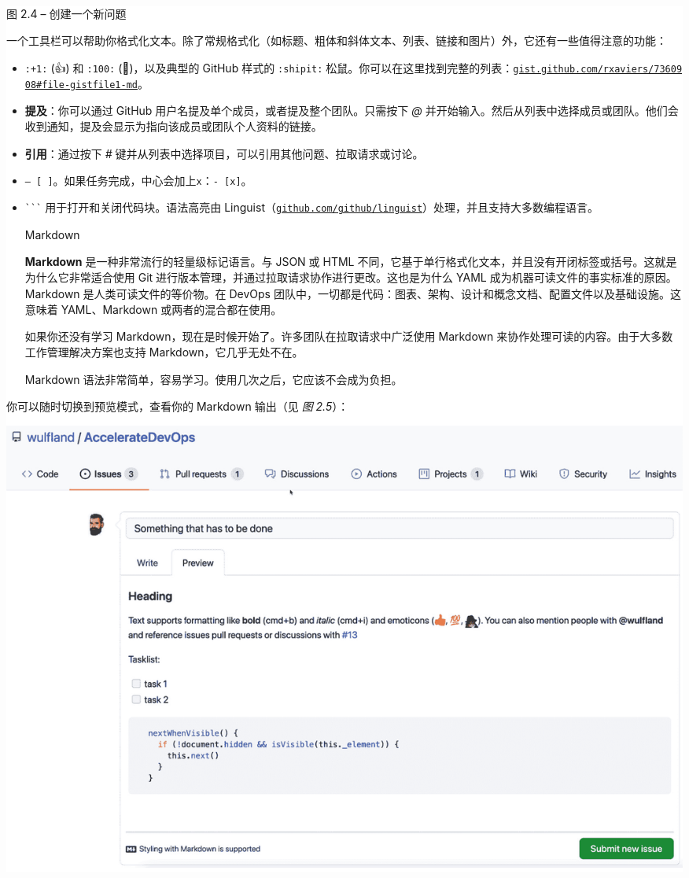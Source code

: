 图 2.4 – 创建一个新问题

一个工具栏可以帮助你格式化文本。除了常规格式化（如标题、粗体和斜体文本、列表、链接和图片）外，它还有一些值得注意的功能：

+   `:+1:` (👍) 和 `:100:` (💯)，以及典型的 GitHub 样式的 `:shipit:` 松鼠。你可以在这里找到完整的列表：[`gist.github.com/rxaviers/7360908#file-gistfile1-md`](https://gist.github.com/rxaviers/7360908#file-gistfile1-md)。

+   **提及**：你可以通过 GitHub 用户名提及单个成员，或者提及整个团队。只需按下 *@* 并开始输入。然后从列表中选择成员或团队。他们会收到通知，提及会显示为指向该成员或团队个人资料的链接。

+   **引用**：通过按下 *#* 键并从列表中选择项目，可以引用其他问题、拉取请求或讨论。

+   `– [ ]`。如果任务完成，中心会加上`x`：`- [x]`。

+   ```` ``` ```` 用于打开和关闭代码块。语法高亮由 Linguist（[`github.com/github/linguist`](https://github.com/github/linguist)）处理，并且支持大多数编程语言。

    Markdown

    **Markdown** 是一种非常流行的轻量级标记语言。与 JSON 或 HTML 不同，它基于单行格式化文本，并且没有开闭标签或括号。这就是为什么它非常适合使用 Git 进行版本管理，并通过拉取请求协作进行更改。这也是为什么 YAML 成为机器可读文件的事实标准的原因。Markdown 是人类可读文件的等价物。在 DevOps 团队中，一切都是代码：图表、架构、设计和概念文档、配置文件以及基础设施。这意味着 YAML、Markdown 或两者的混合都在使用。

    如果你还没有学习 Markdown，现在是时候开始了。许多团队在拉取请求中广泛使用 Markdown 来协作处理可读的内容。由于大多数工作管理解决方案也支持 Markdown，它几乎无处不在。

    Markdown 语法非常简单，容易学习。使用几次之后，它应该不会成为负担。

你可以随时切换到预览模式，查看你的 Markdown 输出（见 *图 2.5*）：

![图 2.5 – 在新问题中预览 Markdown](img/B17827_02_005.jpg)

